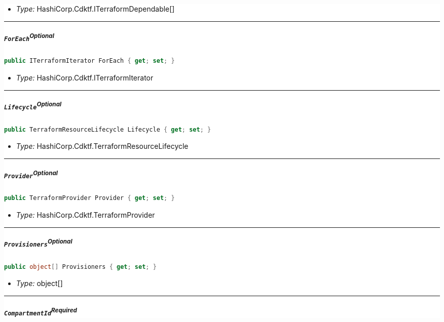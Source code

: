 - *Type:* HashiCorp.Cdktf.ITerraformDependable[]

---

##### `ForEach`<sup>Optional</sup> <a name="ForEach" id="rhizo-co-terraform-provider-oci.dataOciIdentityCostTrackingTags.DataOciIdentityCostTrackingTagsConfig.property.forEach"></a>

```csharp
public ITerraformIterator ForEach { get; set; }
```

- *Type:* HashiCorp.Cdktf.ITerraformIterator

---

##### `Lifecycle`<sup>Optional</sup> <a name="Lifecycle" id="rhizo-co-terraform-provider-oci.dataOciIdentityCostTrackingTags.DataOciIdentityCostTrackingTagsConfig.property.lifecycle"></a>

```csharp
public TerraformResourceLifecycle Lifecycle { get; set; }
```

- *Type:* HashiCorp.Cdktf.TerraformResourceLifecycle

---

##### `Provider`<sup>Optional</sup> <a name="Provider" id="rhizo-co-terraform-provider-oci.dataOciIdentityCostTrackingTags.DataOciIdentityCostTrackingTagsConfig.property.provider"></a>

```csharp
public TerraformProvider Provider { get; set; }
```

- *Type:* HashiCorp.Cdktf.TerraformProvider

---

##### `Provisioners`<sup>Optional</sup> <a name="Provisioners" id="rhizo-co-terraform-provider-oci.dataOciIdentityCostTrackingTags.DataOciIdentityCostTrackingTagsConfig.property.provisioners"></a>

```csharp
public object[] Provisioners { get; set; }
```

- *Type:* object[]

---

##### `CompartmentId`<sup>Required</sup> <a name="CompartmentId" id="rhizo-co-terraform-provider-oci.dataOciIdentityCostTrackingTags.DataOciIdentityCostTrackingTagsConfig.property.compartmentId"></a>
